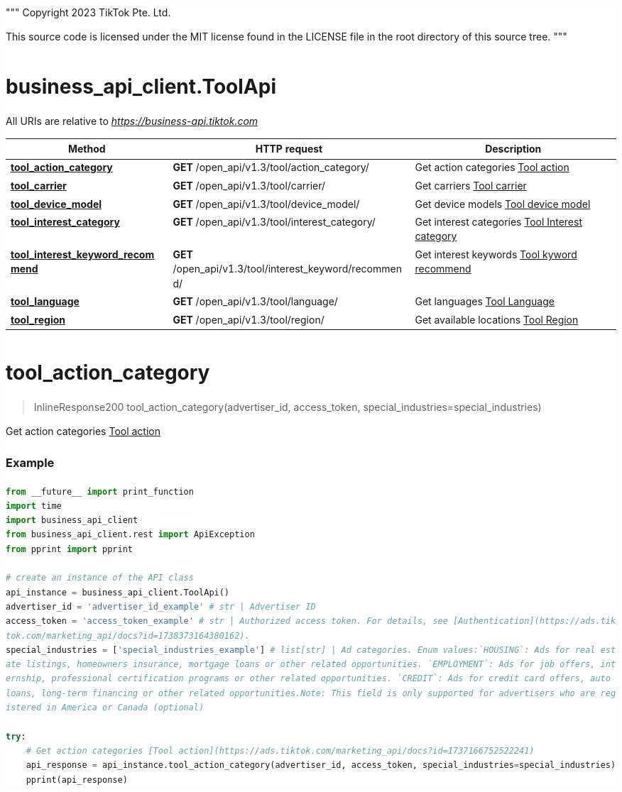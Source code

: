 """
 Copyright 2023 TikTok Pte. Ltd.

 This source code is licensed under the MIT license found in
 the LICENSE file in the root directory of this source tree.
"""
# business_api_client.ToolApi

All URIs are relative to *https://business-api.tiktok.com*

Method | HTTP request | Description
------------- | ------------- | -------------
[**tool_action_category**](ToolApi.md#tool_action_category) | **GET** /open_api/v1.3/tool/action_category/ | Get action categories [Tool action](https://ads.tiktok.com/marketing_api/docs?id&#x3D;1737166752522241)
[**tool_carrier**](ToolApi.md#tool_carrier) | **GET** /open_api/v1.3/tool/carrier/ | Get carriers [Tool carrier](https://ads.tiktok.com/marketing_api/docs?id&#x3D;1737168013095938)
[**tool_device_model**](ToolApi.md#tool_device_model) | **GET** /open_api/v1.3/tool/device_model/ | Get device models [Tool device model](https://ads.tiktok.com/marketing_api/docs?id&#x3D;1737172880570369)
[**tool_interest_category**](ToolApi.md#tool_interest_category) | **GET** /open_api/v1.3/tool/interest_category/ | Get interest categories [Tool Interest category](https://ads.tiktok.com/marketing_api/docs?id&#x3D;1737174348712961)
[**tool_interest_keyword_recommend**](ToolApi.md#tool_interest_keyword_recommend) | **GET** /open_api/v1.3/tool/interest_keyword/recommend/ | Get interest keywords [Tool kyword recommend](https://ads.tiktok.com/marketing_api/docs?id&#x3D;1737180852720642)
[**tool_language**](ToolApi.md#tool_language) | **GET** /open_api/v1.3/tool/language/ | Get languages [Tool Language](https://ads.tiktok.com/marketing_api/docs?id&#x3D;1737188554152962)
[**tool_region**](ToolApi.md#tool_region) | **GET** /open_api/v1.3/tool/region/ | Get available locations [Tool Region](https://ads.tiktok.com/marketing_api/docs?id&#x3D;1737189539571713)

# **tool_action_category**
> InlineResponse200 tool_action_category(advertiser_id, access_token, special_industries=special_industries)

Get action categories [Tool action](https://ads.tiktok.com/marketing_api/docs?id=1737166752522241)

### Example
```python
from __future__ import print_function
import time
import business_api_client
from business_api_client.rest import ApiException
from pprint import pprint

# create an instance of the API class
api_instance = business_api_client.ToolApi()
advertiser_id = 'advertiser_id_example' # str | Advertiser ID
access_token = 'access_token_example' # str | Authorized access token. For details, see [Authentication](https://ads.tiktok.com/marketing_api/docs?id=1738373164380162).
special_industries = ['special_industries_example'] # list[str] | Ad categories. Enum values:`HOUSING`: Ads for real estate listings, homeowners insurance, mortgage loans or other related opportunities. `EMPLOYMENT`: Ads for job offers, internship, professional certification programs or other related opportunities. `CREDIT`: Ads for credit card offers, auto loans, long-term financing or other related opportunities.Note: This field is only supported for advertisers who are registered in America or Canada (optional)

try:
    # Get action categories [Tool action](https://ads.tiktok.com/marketing_api/docs?id=1737166752522241)
    api_response = api_instance.tool_action_category(advertiser_id, access_token, special_industries=special_industries)
    pprint(api_response)
```